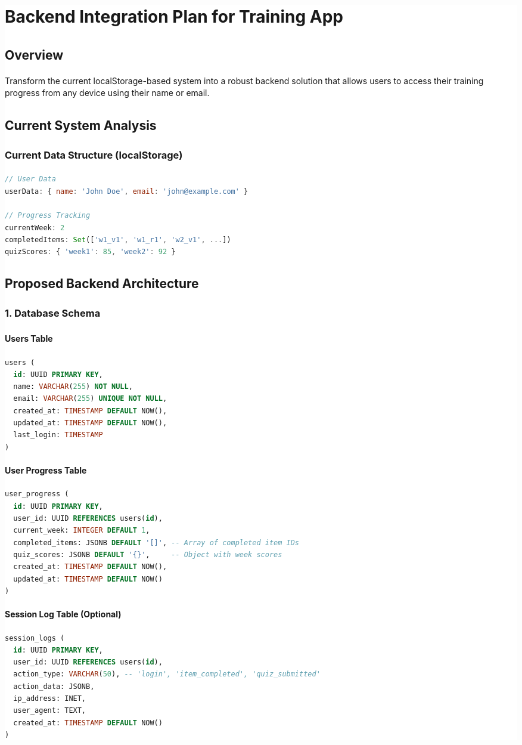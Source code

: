 # Backend Integration Plan for Training App

## Overview
Transform the current localStorage-based system into a robust backend solution that allows users to access their training progress from any device using their name or email.

## Current System Analysis

### Current Data Structure (localStorage)
```javascript
// User Data
userData: { name: 'John Doe', email: 'john@example.com' }

// Progress Tracking
currentWeek: 2
completedItems: Set(['w1_v1', 'w1_r1', 'w2_v1', ...])
quizScores: { 'week1': 85, 'week2': 92 }
```

## Proposed Backend Architecture

### 1. Database Schema

#### Users Table
```sql
users (
  id: UUID PRIMARY KEY,
  name: VARCHAR(255) NOT NULL,
  email: VARCHAR(255) UNIQUE NOT NULL,
  created_at: TIMESTAMP DEFAULT NOW(),
  updated_at: TIMESTAMP DEFAULT NOW(),
  last_login: TIMESTAMP
)
```

#### User Progress Table
```sql
user_progress (
  id: UUID PRIMARY KEY,
  user_id: UUID REFERENCES users(id),
  current_week: INTEGER DEFAULT 1,
  completed_items: JSONB DEFAULT '[]', -- Array of completed item IDs
  quiz_scores: JSONB DEFAULT '{}',     -- Object with week scores
  created_at: TIMESTAMP DEFAULT NOW(),
  updated_at: TIMESTAMP DEFAULT NOW()
)
```

#### Session Log Table (Optional)
```sql
session_logs (
  id: UUID PRIMARY KEY,
  user_id: UUID REFERENCES users(id),
  action_type: VARCHAR(50), -- 'login', 'item_completed', 'quiz_submitted'
  action_data: JSONB,
  ip_address: INET,
  user_agent: TEXT,
  created_at: TIMESTAMP DEFAULT NOW()
)
```
